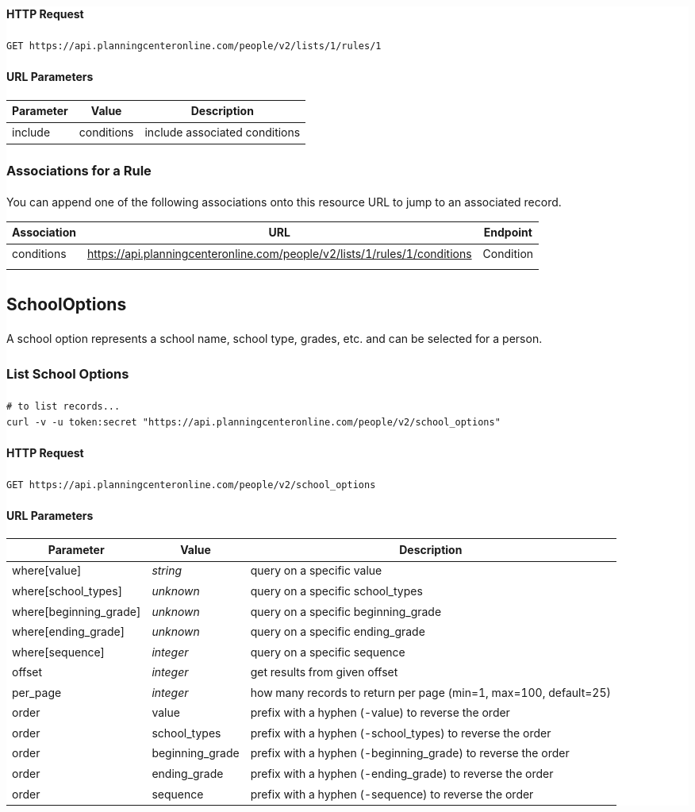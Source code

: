 
#### HTTP Request

`GET https://api.planningcenteronline.com/people/v2/lists/1/rules/1`

#### URL Parameters

Parameter | Value | Description
--------- | ----- | -----------
include | conditions | include associated conditions

### Associations for a Rule

You can append one of the following associations onto this resource URL to jump to an associated record.

Association | URL | Endpoint
----------- | --- | --------
conditions | https://api.planningcenteronline.com/people/v2/lists/1/rules/1/conditions | Condition
 |  | 







## SchoolOptions

A school option represents a school name, school type, grades, etc. and can be selected for a person.





### List School Options

```shell
# to list records...
curl -v -u token:secret "https://api.planningcenteronline.com/people/v2/school_options"
```


#### HTTP Request

`GET https://api.planningcenteronline.com/people/v2/school_options`

#### URL Parameters

Parameter | Value | Description
--------- | ----- | -----------
where[value] | _string_ | query on a specific value
where[school_types] | _unknown_ | query on a specific school_types
where[beginning_grade] | _unknown_ | query on a specific beginning_grade
where[ending_grade] | _unknown_ | query on a specific ending_grade
where[sequence] | _integer_ | query on a specific sequence
offset | _integer_ | get results from given offset
per_page | _integer_ | how many records to return per page (min=1, max=100, default=25)
order | value | prefix with a hyphen (-value) to reverse the order
order | school_types | prefix with a hyphen (-school_types) to reverse the order
order | beginning_grade | prefix with a hyphen (-beginning_grade) to reverse the order
order | ending_grade | prefix with a hyphen (-ending_grade) to reverse the order
order | sequence | prefix with a hyphen (-sequence) to reverse the order
